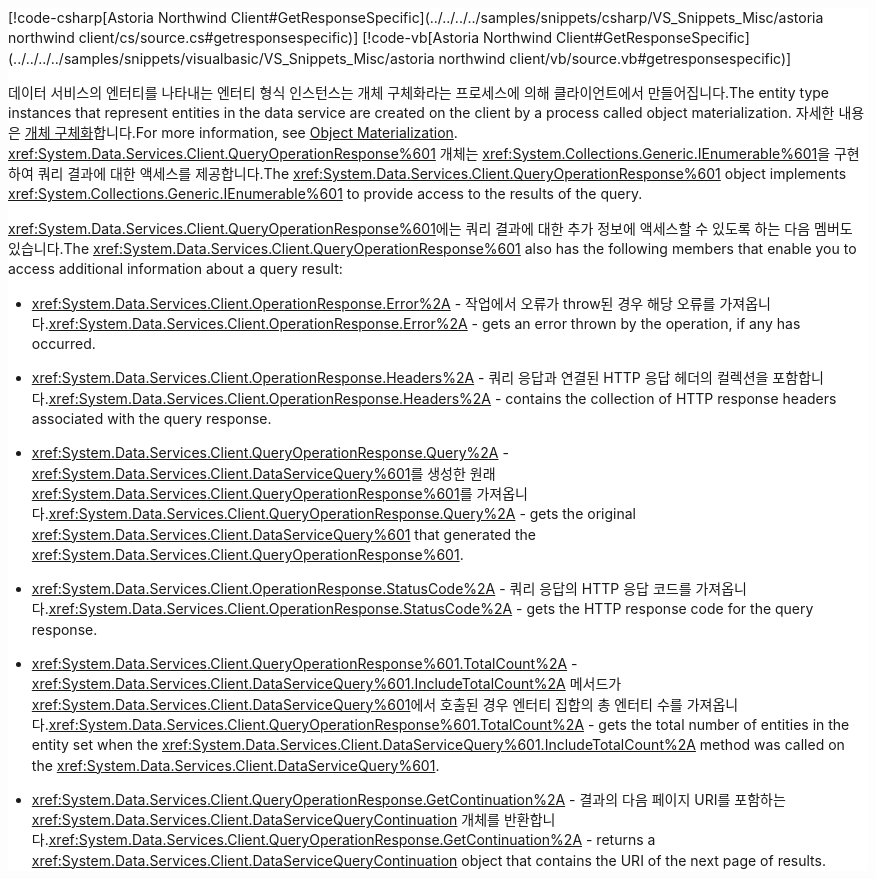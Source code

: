  [!code-csharp[Astoria Northwind Client#GetResponseSpecific](../../../../samples/snippets/csharp/VS_Snippets_Misc/astoria northwind client/cs/source.cs#getresponsespecific)]
 [!code-vb[Astoria Northwind Client#GetResponseSpecific](../../../../samples/snippets/visualbasic/VS_Snippets_Misc/astoria northwind client/vb/source.vb#getresponsespecific)]  
  
 <span data-ttu-id="a3c52-157">데이터 서비스의 엔터티를 나타내는 엔터티 형식 인스턴스는 개체 구체화라는 프로세스에 의해 클라이언트에서 만들어집니다.</span><span class="sxs-lookup"><span data-stu-id="a3c52-157">The entity type instances that represent entities in the data service are created on the client by a process called object materialization.</span></span> <span data-ttu-id="a3c52-158">자세한 내용은 [개체 구체화](../../../../docs/framework/data/wcf/object-materialization-wcf-data-services.md)합니다.</span><span class="sxs-lookup"><span data-stu-id="a3c52-158">For more information, see [Object Materialization](../../../../docs/framework/data/wcf/object-materialization-wcf-data-services.md).</span></span> <span data-ttu-id="a3c52-159"><xref:System.Data.Services.Client.QueryOperationResponse%601> 개체는 <xref:System.Collections.Generic.IEnumerable%601>을 구현하여 쿼리 결과에 대한 액세스를 제공합니다.</span><span class="sxs-lookup"><span data-stu-id="a3c52-159">The <xref:System.Data.Services.Client.QueryOperationResponse%601> object implements <xref:System.Collections.Generic.IEnumerable%601> to provide access to the results of the query.</span></span>  
  
 <span data-ttu-id="a3c52-160"><xref:System.Data.Services.Client.QueryOperationResponse%601>에는 쿼리 결과에 대한 추가 정보에 액세스할 수 있도록 하는 다음 멤버도 있습니다.</span><span class="sxs-lookup"><span data-stu-id="a3c52-160">The <xref:System.Data.Services.Client.QueryOperationResponse%601> also has the following members that enable you to access additional information about a query result:</span></span>  
  
-   <span data-ttu-id="a3c52-161"><xref:System.Data.Services.Client.OperationResponse.Error%2A> - 작업에서 오류가 throw된 경우 해당 오류를 가져옵니다.</span><span class="sxs-lookup"><span data-stu-id="a3c52-161"><xref:System.Data.Services.Client.OperationResponse.Error%2A> - gets an error thrown by the operation, if any has occurred.</span></span>  
  
-   <span data-ttu-id="a3c52-162"><xref:System.Data.Services.Client.OperationResponse.Headers%2A> - 쿼리 응답과 연결된 HTTP 응답 헤더의 컬렉션을 포함합니다.</span><span class="sxs-lookup"><span data-stu-id="a3c52-162"><xref:System.Data.Services.Client.OperationResponse.Headers%2A> - contains the collection of HTTP response headers associated with the query response.</span></span>  
  
-   <span data-ttu-id="a3c52-163"><xref:System.Data.Services.Client.QueryOperationResponse.Query%2A> - <xref:System.Data.Services.Client.DataServiceQuery%601>를 생성한 원래 <xref:System.Data.Services.Client.QueryOperationResponse%601>를 가져옵니다.</span><span class="sxs-lookup"><span data-stu-id="a3c52-163"><xref:System.Data.Services.Client.QueryOperationResponse.Query%2A> - gets the original <xref:System.Data.Services.Client.DataServiceQuery%601> that generated the <xref:System.Data.Services.Client.QueryOperationResponse%601>.</span></span>  
  
-   <span data-ttu-id="a3c52-164"><xref:System.Data.Services.Client.OperationResponse.StatusCode%2A> - 쿼리 응답의 HTTP 응답 코드를 가져옵니다.</span><span class="sxs-lookup"><span data-stu-id="a3c52-164"><xref:System.Data.Services.Client.OperationResponse.StatusCode%2A> - gets the HTTP response code for the query response.</span></span>  
  
-   <span data-ttu-id="a3c52-165"><xref:System.Data.Services.Client.QueryOperationResponse%601.TotalCount%2A> - <xref:System.Data.Services.Client.DataServiceQuery%601.IncludeTotalCount%2A> 메서드가 <xref:System.Data.Services.Client.DataServiceQuery%601>에서 호출된 경우 엔터티 집합의 총 엔터티 수를 가져옵니다.</span><span class="sxs-lookup"><span data-stu-id="a3c52-165"><xref:System.Data.Services.Client.QueryOperationResponse%601.TotalCount%2A> - gets the total number of entities in the entity set when the <xref:System.Data.Services.Client.DataServiceQuery%601.IncludeTotalCount%2A> method was called on the <xref:System.Data.Services.Client.DataServiceQuery%601>.</span></span>  
  
-   <span data-ttu-id="a3c52-166"><xref:System.Data.Services.Client.QueryOperationResponse.GetContinuation%2A> - 결과의 다음 페이지 URI를 포함하는 <xref:System.Data.Services.Client.DataServiceQueryContinuation> 개체를 반환합니다.</span><span class="sxs-lookup"><span data-stu-id="a3c52-166"><xref:System.Data.Services.Client.QueryOperationResponse.GetContinuation%2A> - returns a <xref:System.Data.Services.Client.DataServiceQueryContinuation> object that contains the URI of the next page of results.</span></span>  
  